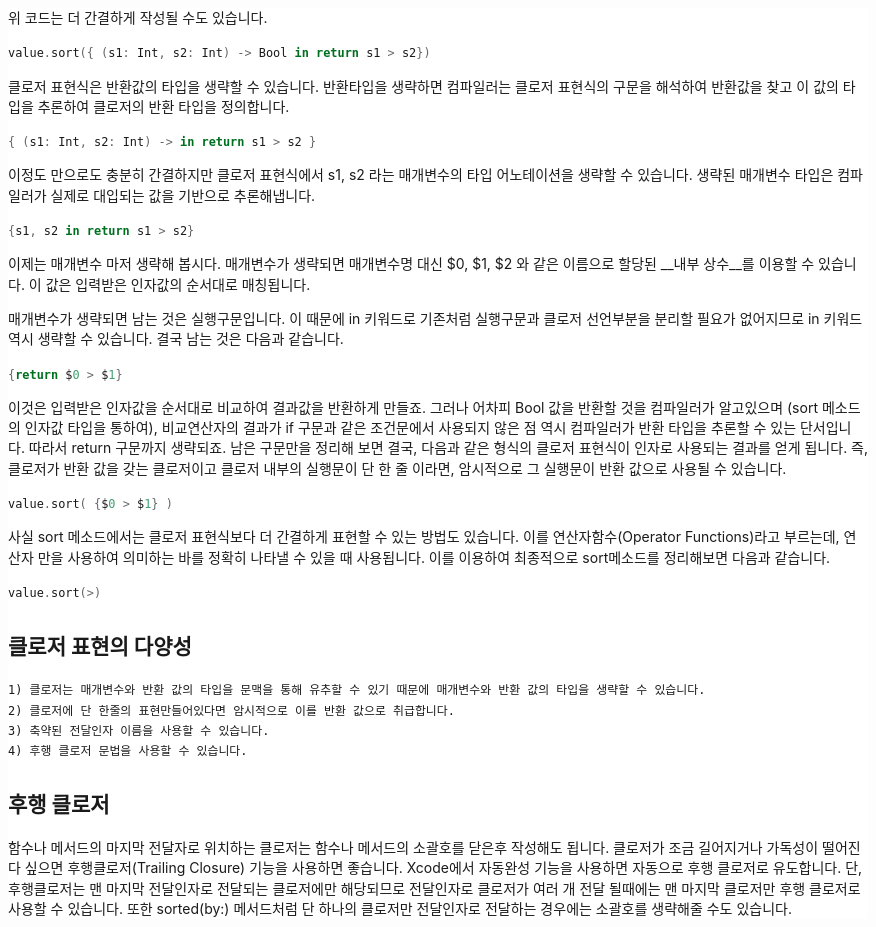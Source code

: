 위 코드는 더 간결하게 작성될 수도 있습니다.

``` swift
value.sort({ (s1: Int, s2: Int) -> Bool in return s1 > s2})
```

클로저 표현식은 반환값의 타입을 생략할 수 있습니다. 반환타입을 생략하면 컴파일러는 클로저 표현식의 구문을 해석하여 반환값을 찾고 이 값의 타입을 추론하여 클로저의 반환 타입을 정의합니다.

``` swift
{ (s1: Int, s2: Int) -> in return s1 > s2 }
```

이정도 만으로도 충분히 간결하지만 클로저 표현식에서 s1, s2 라는 매개변수의 타입 어노테이션을 생략할 수 있습니다. 생략된 매개변수 타입은 컴파일러가 실제로 대입되는 값을 기반으로 추론해냅니다.

``` swift
{s1, s2 in return s1 > s2}
```

이제는 매개변수 마저 생략해 봅시다. 매개변수가 생략되면 매개변수명 대신 $0, $1, $2 와 같은 이름으로 할당된 __내부 상수__를 이용할 수 있습니다. 이 값은 입력받은 인자값의 순서대로 매칭됩니다.  

매개변수가 생략되면 남는 것은 실행구문입니다. 이 때문에 in 키워드로 기존처럼 실행구문과 클로저 선언부분을 분리할 필요가 없어지므로 in 키워드 역시 생략할 수 있습니다. 결국 남는 것은 다음과 같습니다.

``` swift
{return $0 > $1}
```

이것은 입력받은 인자값을 순서대로 비교하여 결과값을 반환하게 만들죠. 그러나 어차피 Bool 값을 반환할 것을 컴파일러가 알고있으며 (sort 메소드의 인자값 타입을 통하여), 비교연산자의 결과가 if 구문과 같은 조건문에서 사용되지 않은 점 역시 컴파일러가 반환 타입을 추론할 수 있는 단서입니다. 따라서 return 구문까지 생략되죠. 남은 구문만을 정리해 보면 결국, 다음과 같은 형식의 클로저 표현식이 인자로 사용되는 결과를 얻게 됩니다.
즉, 클로저가 반환 값을 갖는 클로저이고 클로저 내부의 실행문이 단 한 줄 이라면, 암시적으로 그 실행문이 반환 값으로 사용될 수 있습니다.

``` swift
value.sort( {$0 > $1} )
```

사실 sort 메소드에서는 클로저 표현식보다 더 간결하게 표현할 수 있는 방법도 있습니다. 이를 연산자함수(Operator Functions)라고 부르는데, 연산자 만을 사용하여 의미하는 바를 정확히 나타낼 수 있을 때 사용됩니다. 이를 이용하여 최종적으로 sort메소드를 정리해보면 다음과 같습니다.

``` swift
value.sort(>)
```

## 클로저 표현의 다양성
	1) 클로저는 매개변수와 반환 값의 타입을 문맥을 통해 유추할 수 있기 때문에 매개변수와 반환 값의 타입을 생략할 수 있습니다.
	2) 클로저에 단 한줄의 표현만들어있다면 암시적으로 이를 반환 값으로 취급합니다.
	3) 축약된 전달인자 이름을 사용할 수 있습니다.
	4) 후행 클로저 문법을 사용할 수 있습니다.


## 후행 클로저
함수나 메서드의 마지막 전달자로 위치하는 클로저는 함수나 메서드의 소괄호를 닫은후 작성해도 됩니다. 클로저가 조금 길어지거나 가독성이 떨어진다 싶으면 후행클로저(Trailing Closure) 기능을 사용하면 좋습니다. Xcode에서 자동완성 기능을 사용하면 자동으로 후행 클로저로 유도합니다.
단, 후행클로저는 맨 마지막 전달인자로 전달되는 클로저에만 해당되므로 전달인자로 클로저가 여러 개 전달 될때에는 맨 마지막 클로저만 후행 클로저로 사용할 수 있습니다. 또한 sorted(by:) 메서드처럼 단 하나의 클로저만 전달인자로 전달하는 경우에는 소괄호를 생략해줄 수도 있습니다. 
